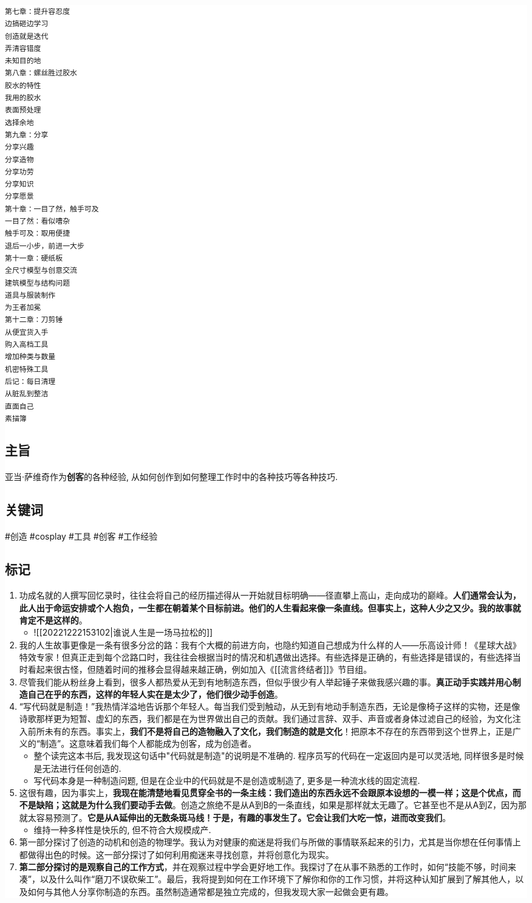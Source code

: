 ```
第七章：提升容忍度  
边搞砸边学习  
创造就是迭代  
弄清容错度  
未知目的地  
第八章：螺丝胜过胶水  
胶水的特性  
我用的胶水  
表面预处理  
选择余地  
第九章：分享  
分享兴趣  
分享造物  
分享功劳  
分享知识  
分享愿景  
第十章：一目了然，触手可及  
一目了然：看似嘈杂  
触手可及：取用便捷  
退后一小步，前进一大步  
第十一章：硬纸板  
全尺寸模型与创意交流  
建筑模型与结构问题  
道具与服装制作  
为王者加冕  
第十二章：刀剪锤  
从便宜货入手  
购入高档工具  
增加种类与数量  
机密特殊工具  
后记：每日清理  
从脏乱到整洁  
直面自己  
素描簿
```

## 主旨
亚当·萨维奇作为**创客**的各种经验, 从如何创作到如何整理工作时中的各种技巧等各种技巧.

## 关键词
 #创造 #cosplay #工具 #创客 #工作经验 

## 标记
1. 功成名就的人撰写回忆录时，往往会将自己的经历描述得从一开始就目标明确——径直攀上高山，走向成功的巅峰。**人们通常会认为，此人出于命运安排或个人抱负，一生都在朝着某个目标前进。他们的人生看起来像一条直线。但事实上，这种人少之又少。我的故事就肯定不是这样的**。
    * ![[20221222153102|谁说人生是一场马拉松的]]
2. 我的人生故事更像是一条有很多分岔的路：我有个大概的前进方向，也隐约知道自己想成为什么样的人——乐高设计师！《星球大战》特效专家！但真正走到每个岔路口时，我往往会根据当时的情况和机遇做出选择。有些选择是正确的，有些选择是错误的，有些选择当时看起来很古怪，但随着时间的推移会显得越来越正确，例如加入《[[流言终结者]]》节目组。
3. 尽管我们能从粉丝身上看到，很多人都热爱从无到有地制造东西，但似乎很少有人举起锤子来做我感兴趣的事。**真正动手实践并用心制造自己在乎的东西，这样的年轻人实在是太少了，他们很少动手创造**。
4. “写代码就是制造！”我热情洋溢地告诉那个年轻人。每当我们受到触动，从无到有地动手制造东西，无论是像椅子这样的实物，还是像诗歌那样更为短暂、虚幻的东西，我们都是在为世界做出自己的贡献。我们通过言辞、双手、声音或者身体过滤自己的经验，为文化注入前所未有的东西。事实上，**我们不是将自己的造物融入了文化，我们制造的就是文化**！把原本不存在的东西带到这个世界上，正是广义的“制造”。这意味着我们每个人都能成为创客，成为创造者。
    * 整个读完这本书后, 我发现这句话中"代码就是制造"的说明是不准确的. 程序员写的代码在一定返回内是可以灵活地, 同样很多是时候是无法进行任何创造的.
    * 写代码本身是一种制造问题, 但是在企业中的代码就是不是创造或制造了, 更多是一种流水线的固定流程.
5. 这很有趣，因为事实上，**我现在能清楚地看见贯穿全书的一条主线：我们造出的东西永远不会跟原本设想的一模一样；这是个优点，而不是缺陷；这就是为什么我们要动手去做**。创造之旅绝不是从A到B的一条直线，如果是那样就太无趣了。它甚至也不是从A到Z，因为那就太容易预测了。**它是从A延伸出的无数条斑马线！于是，有趣的事发生了。它会让我们大吃一惊，进而改变我们**。
    * 维持一种多样性是快乐的, 但不符合大规模成产.
6. 第一部分探讨了创造的动机和创造的物理学。我认为对健康的痴迷是将我们与所做的事情联系起来的引力，尤其是当你想在任何事情上都做得出色的时候。这一部分探讨了如何利用痴迷来寻找创意，并将创意化为现实。
7. **第二部分探讨的是观察自己的工作方式**，并在观察过程中学会更好地工作。我探讨了在从事不熟悉的工作时，如何“技能不够，时间来凑”，以及什么叫作“磨刀不误砍柴工”。最后，我将提到如何在工作环境下了解你和你的工作习惯，并将这种认知扩展到了解其他人，以及如何与其他人分享你制造的东西。虽然制造通常都是独立完成的，但我发现大家一起做会更有趣。